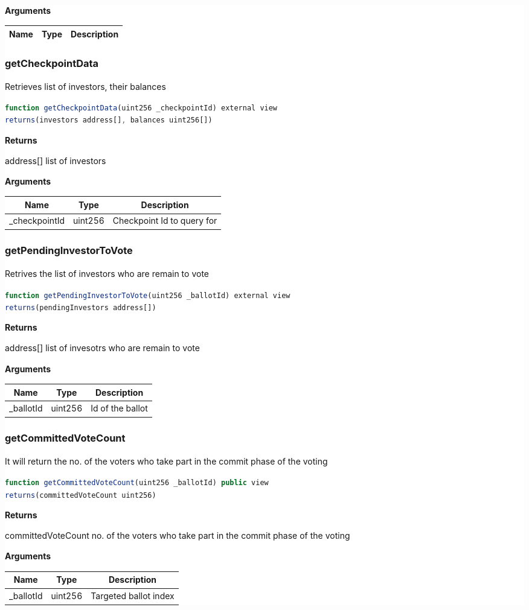 **Arguments**

| Name        | Type           | Description  |
| ------------- |------------- | -----|

### getCheckpointData

Retrieves list of investors, their balances

```js
function getCheckpointData(uint256 _checkpointId) external view
returns(investors address[], balances uint256[])
```

**Returns**

address[] list of investors

**Arguments**

| Name        | Type           | Description  |
| ------------- |------------- | -----|
| _checkpointId | uint256 | Checkpoint Id to query for | 

### getPendingInvestorToVote

Retrives the list of investors who are remain to vote

```js
function getPendingInvestorToVote(uint256 _ballotId) external view
returns(pendingInvestors address[])
```

**Returns**

address[] list of invesotrs who are remain to vote

**Arguments**

| Name        | Type           | Description  |
| ------------- |------------- | -----|
| _ballotId | uint256 | Id of the ballot | 

### getCommittedVoteCount

It will return the no. of the voters who take part in the commit phase of the voting

```js
function getCommittedVoteCount(uint256 _ballotId) public view
returns(committedVoteCount uint256)
```

**Returns**

committedVoteCount no. of the voters who take part in the commit phase of the voting

**Arguments**

| Name        | Type           | Description  |
| ------------- |------------- | -----|
| _ballotId | uint256 | Targeted ballot index | 
